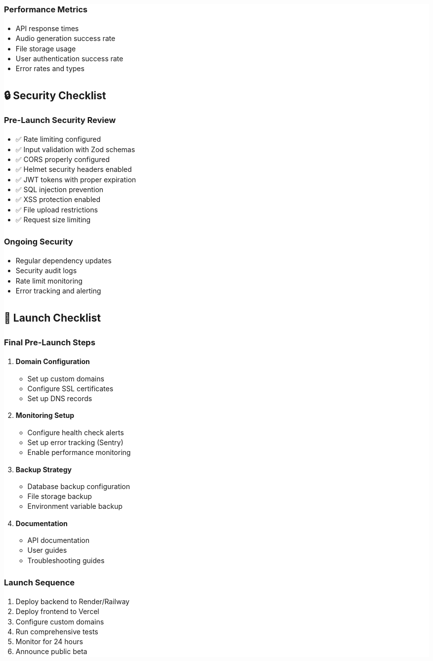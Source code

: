 ### Performance Metrics
- API response times
- Audio generation success rate
- File storage usage
- User authentication success rate
- Error rates and types

## 🔒 Security Checklist

### Pre-Launch Security Review
- ✅ Rate limiting configured
- ✅ Input validation with Zod schemas
- ✅ CORS properly configured
- ✅ Helmet security headers enabled
- ✅ JWT tokens with proper expiration
- ✅ SQL injection prevention
- ✅ XSS protection enabled
- ✅ File upload restrictions
- ✅ Request size limiting

### Ongoing Security
- Regular dependency updates
- Security audit logs
- Rate limit monitoring
- Error tracking and alerting

## 🚀 Launch Checklist

### Final Pre-Launch Steps
1. **Domain Configuration**
   - Set up custom domains
   - Configure SSL certificates
   - Set up DNS records

2. **Monitoring Setup**
   - Configure health check alerts
   - Set up error tracking (Sentry)
   - Enable performance monitoring

3. **Backup Strategy**
   - Database backup configuration
   - File storage backup
   - Environment variable backup

4. **Documentation**
   - API documentation
   - User guides
   - Troubleshooting guides

### Launch Sequence
1. Deploy backend to Render/Railway
2. Deploy frontend to Vercel
3. Configure custom domains
4. Run comprehensive tests
5. Monitor for 24 hours
6. Announce public beta
